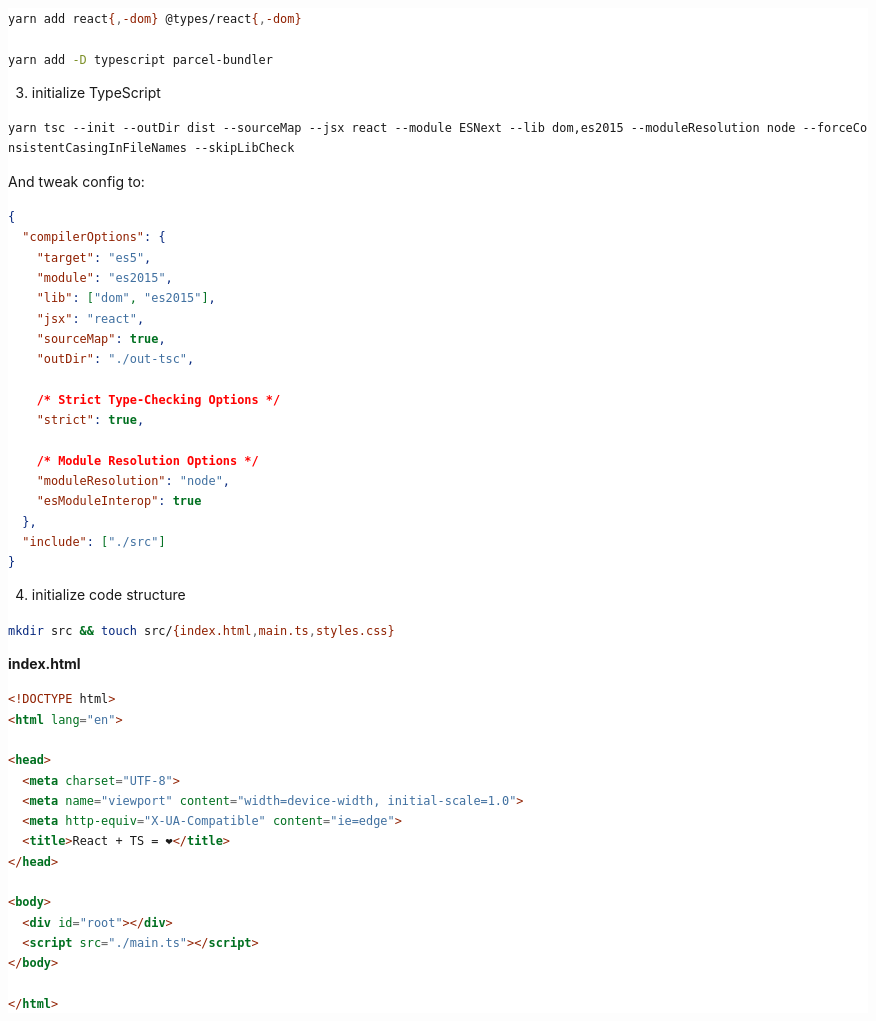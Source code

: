 ```sh
yarn add react{,-dom} @types/react{,-dom}

yarn add -D typescript parcel-bundler
```

3.  initialize TypeScript

`yarn tsc --init --outDir dist --sourceMap --jsx react --module ESNext --lib dom,es2015 --moduleResolution node --forceConsistentCasingInFileNames --skipLibCheck`

And tweak config to:

```json
{
  "compilerOptions": {
    "target": "es5",
    "module": "es2015",
    "lib": ["dom", "es2015"],
    "jsx": "react",
    "sourceMap": true,
    "outDir": "./out-tsc",

    /* Strict Type-Checking Options */
    "strict": true,

    /* Module Resolution Options */
    "moduleResolution": "node",
    "esModuleInterop": true
  },
  "include": ["./src"]
}
```

4.  initialize code structure

```sh
mkdir src && touch src/{index.html,main.ts,styles.css}
```

**index.html**

```html
<!DOCTYPE html>
<html lang="en">

<head>
  <meta charset="UTF-8">
  <meta name="viewport" content="width=device-width, initial-scale=1.0">
  <meta http-equiv="X-UA-Compatible" content="ie=edge">
  <title>React + TS = ❤️</title>
</head>

<body>
  <div id="root"></div>
  <script src="./main.ts"></script>
</body>

</html>
```

